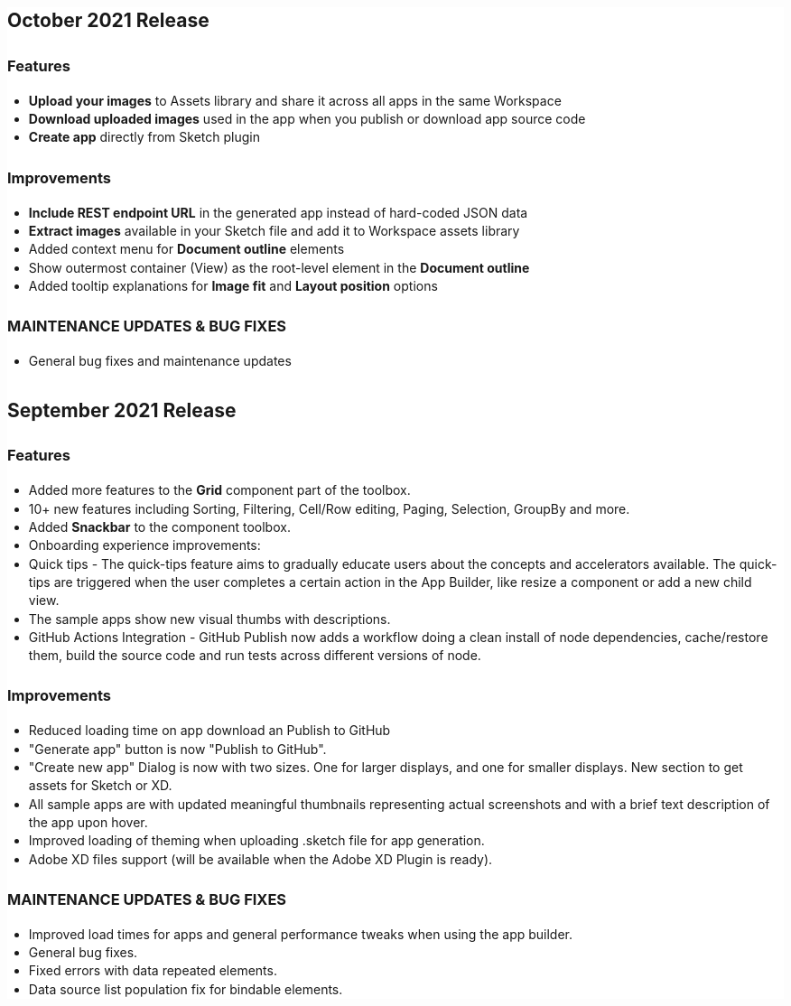 ## October 2021 Release
### Features
 - **Upload your images** to Assets library and share it across all apps in the same Workspace
 - **Download uploaded images** used in the app when you publish or download app source code
 - **Create app** directly from Sketch plugin

### Improvements
 - **Include REST endpoint URL** in the generated app instead of hard-coded JSON data
 - **Extract images** available in your Sketch file and add it to Workspace assets library
 - Added context menu for **Document outline** elements
 - Show outermost container (View) as the root-level element in the **Document outline**
 - Added tooltip explanations for **Image fit** and **Layout position** options

### MAINTENANCE UPDATES & BUG FIXES
 - General bug fixes and maintenance updates

## September 2021 Release

### Features
 - Added more features to the **Grid** component part of the toolbox.
 - 10+ new features including Sorting, Filtering, Cell/Row editing, Paging, Selection, GroupBy and more.
 - Added **Snackbar** to the component toolbox.
 - Onboarding experience improvements:
  - Quick tips - The quick-tips feature aims to gradually educate users about the concepts and accelerators available. The quick-tips are triggered when the user completes a certain action in the App Builder, like resize a component or add a new child view.
  - The sample apps show new visual thumbs with descriptions.
- GitHub Actions Integration - GitHub Publish now adds a workflow doing a clean install of node dependencies, cache/restore them, build the source code and run tests across different versions of node.

### Improvements

 - Reduced loading time on app download an Publish to GitHub
 - "Generate app" button is now "Publish to GitHub".
 - "Create new app" Dialog is now with two sizes. One for larger displays, and one for smaller displays. New section to get assets for Sketch or XD.
 - All sample apps are with updated meaningful thumbnails representing actual screenshots and with a brief text description of the app upon hover.
 - Improved loading of theming when uploading .sketch file for app generation.
 - Adobe XD files support (will be available when the Adobe XD Plugin is ready).

### MAINTENANCE UPDATES & BUG FIXES

 - Improved load times for apps and general performance tweaks when using the app builder.
 - General bug fixes.
 - Fixed errors with data repeated elements.
 - Data source list population fix for bindable elements.
